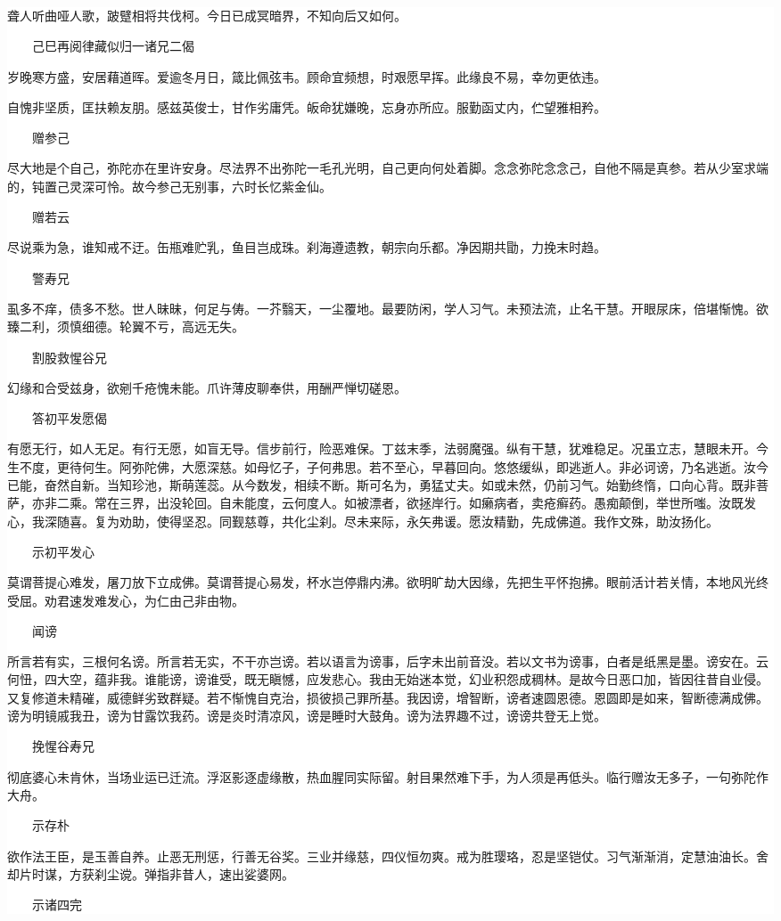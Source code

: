 聋人听曲哑人歌，跛躄相将共伐柯。今日已成冥暗界，不知向后又如何。

　　己巳再阅律藏似归一诸兄二偈

岁晚寒方盛，安居藉道晖。爱逾冬月日，箴比佩弦韦。顾命宜频想，时艰愿早挥。此缘良不易，幸勿更依违。

自愧非坚质，匡扶赖友朋。感兹英俊士，甘作劣庸凭。皈命犹嫌晚，忘身亦所应。服勤函丈内，伫望雅相矜。

　　赠参己

尽大地是个自己，弥陀亦在里许安身。尽法界不出弥陀一毛孔光明，自己更向何处着脚。念念弥陀念念己，自他不隔是真参。若从少室求端的，钝置己灵深可怜。故今参己无别事，六时长忆紫金仙。

　　赠若云

尽说乘为急，谁知戒不迂。缶瓶难贮乳，鱼目岂成珠。刹海遵遗教，朝宗向乐都。净因期共勖，力挽末时趋。

　　警寿兄

虱多不痒，债多不愁。世人昧昧，何足与俦。一芥翳天，一尘覆地。最要防闲，学人习气。未预法流，止名干慧。开眼尿床，倍堪惭愧。欲臻二利，须慎细德。轮翼不亏，高远无失。

　　割股救惺谷兄

幻缘和合受兹身，欲剜千疮愧未能。爪许薄皮聊奉供，用酬严惮切磋恩。

　　答初平发愿偈

有愿无行，如人无足。有行无愿，如盲无导。信步前行，险恶难保。丁兹末季，法弱魔强。纵有干慧，犹难稳足。况虽立志，慧眼未开。今生不度，更待何生。阿弥陀佛，大愿深慈。如母忆子，子何弗思。若不至心，早暮回向。悠悠缓纵，即逃逝人。非必诃谤，乃名逃逝。汝今已能，奋然自新。当知珍池，斯萌莲蕊。从今数发，相续不断。斯可名为，勇猛丈夫。如或未然，仍前习气。始勤终惰，口向心背。既非菩萨，亦非二乘。常在三界，出没轮回。自未能度，云何度人。如被漂者，欲拯岸行。如癞病者，卖疮癣药。愚痴颠倒，举世所嗤。汝既发心，我深随喜。复为劝助，使得坚忍。同觐慈尊，共化尘刹。尽未来际，永矢弗谖。愿汝精勤，先成佛道。我作文殊，助汝扬化。

　　示初平发心

莫谓菩提心难发，屠刀放下立成佛。莫谓菩提心易发，杯水岂停鼎内沸。欲明旷劫大因缘，先把生平怀抱拂。眼前活计若关情，本地风光终受屈。劝君速发难发心，为仁由己非由物。

　　闻谤

所言若有实，三根何名谤。所言若无实，不干亦岂谤。若以语言为谤事，后字未出前音没。若以文书为谤事，白者是纸黑是墨。谤安在。云何忸，四大空，蕴非我。谁能谤，谤谁受，既无瞋憾，应发悲心。我由无始迷本觉，幻业积怨成稠林。是故今日恶口加，皆因往昔自业侵。又复修道未精磪，威德鲜劣致群疑。若不惭愧自克治，损彼损己罪所基。我因谤，增智断，谤者速圆恩德。恩圆即是如来，智断德满成佛。谤为明镜戚我丑，谤为甘露饮我药。谤是炎时清凉风，谤是睡时大鼓角。谤为法界趣不过，谤谤共登无上觉。

　　挽惺谷寿兄

彻底婆心未肯休，当场业运已迁流。浮沤影逐虚缘散，热血腥同实际留。射目果然难下手，为人须是再低头。临行赠汝无多子，一句弥陀作大舟。

　　示存朴

欲作法王臣，是玉善自养。止恶无刑惩，行善无谷奖。三业并缘慈，四仪恒勿爽。戒为胜璎珞，忍是坚铠仗。习气渐渐消，定慧油油长。舍却片时谋，方获刹尘谠。弹指非昔人，速出娑婆网。

　　示诸四完

